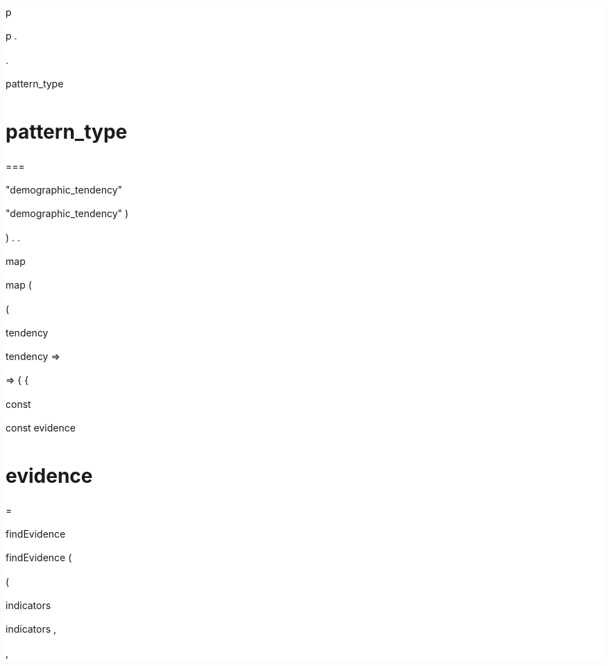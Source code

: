 p

p
.

.

pattern_type

pattern_type
===

===

"demographic_tendency"

"demographic_tendency"
)

)
.
.

map

map
(

(

tendency

tendency
=>

=>
{
{

const

const
evidence

evidence
=

=

findEvidence

findEvidence
(

(

indicators

indicators
,

,
